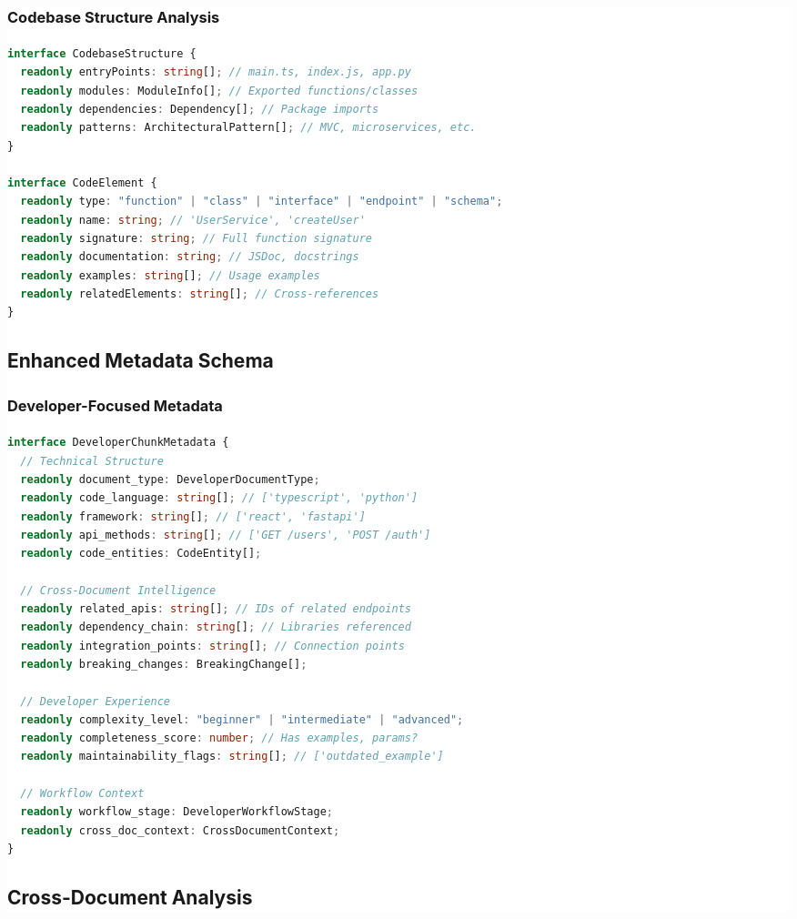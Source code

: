 ### Codebase Structure Analysis

```typescript
interface CodebaseStructure {
  readonly entryPoints: string[]; // main.ts, index.js, app.py
  readonly modules: ModuleInfo[]; // Exported functions/classes
  readonly dependencies: Dependency[]; // Package imports
  readonly patterns: ArchitecturalPattern[]; // MVC, microservices, etc.
}

interface CodeElement {
  readonly type: "function" | "class" | "interface" | "endpoint" | "schema";
  readonly name: string; // 'UserService', 'createUser'
  readonly signature: string; // Full function signature
  readonly documentation: string; // JSDoc, docstrings
  readonly examples: string[]; // Usage examples
  readonly relatedElements: string[]; // Cross-references
}
```

## Enhanced Metadata Schema

### Developer-Focused Metadata

```typescript
interface DeveloperChunkMetadata {
  // Technical Structure
  readonly document_type: DeveloperDocumentType;
  readonly code_language: string[]; // ['typescript', 'python']
  readonly framework: string[]; // ['react', 'fastapi']
  readonly api_methods: string[]; // ['GET /users', 'POST /auth']
  readonly code_entities: CodeEntity[];

  // Cross-Document Intelligence
  readonly related_apis: string[]; // IDs of related endpoints
  readonly dependency_chain: string[]; // Libraries referenced
  readonly integration_points: string[]; // Connection points
  readonly breaking_changes: BreakingChange[];

  // Developer Experience
  readonly complexity_level: "beginner" | "intermediate" | "advanced";
  readonly completeness_score: number; // Has examples, params?
  readonly maintainability_flags: string[]; // ['outdated_example']

  // Workflow Context
  readonly workflow_stage: DeveloperWorkflowStage;
  readonly cross_doc_context: CrossDocumentContext;
}
```

## Cross-Document Analysis
